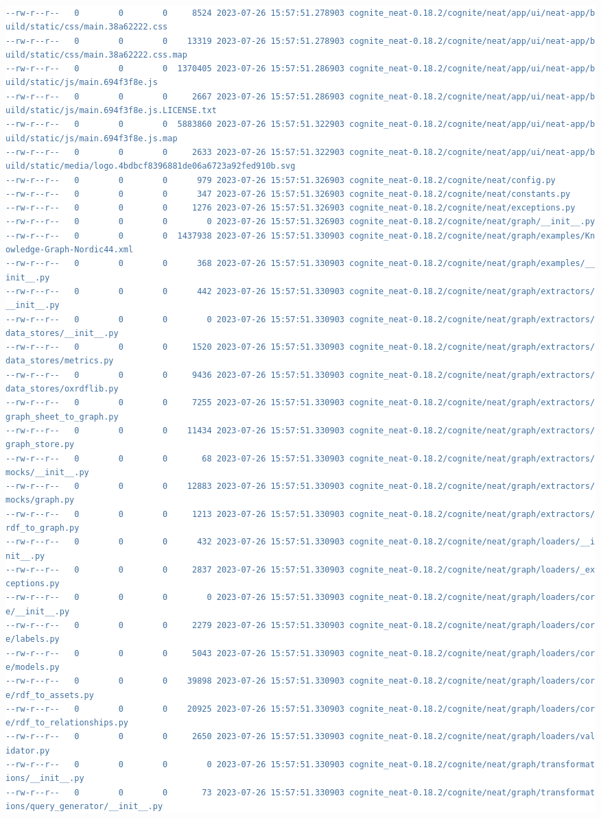 ```diff
--rw-r--r--   0        0        0     8524 2023-07-26 15:57:51.278903 cognite_neat-0.18.2/cognite/neat/app/ui/neat-app/build/static/css/main.38a62222.css
--rw-r--r--   0        0        0    13319 2023-07-26 15:57:51.278903 cognite_neat-0.18.2/cognite/neat/app/ui/neat-app/build/static/css/main.38a62222.css.map
--rw-r--r--   0        0        0  1370405 2023-07-26 15:57:51.286903 cognite_neat-0.18.2/cognite/neat/app/ui/neat-app/build/static/js/main.694f3f8e.js
--rw-r--r--   0        0        0     2667 2023-07-26 15:57:51.286903 cognite_neat-0.18.2/cognite/neat/app/ui/neat-app/build/static/js/main.694f3f8e.js.LICENSE.txt
--rw-r--r--   0        0        0  5883860 2023-07-26 15:57:51.322903 cognite_neat-0.18.2/cognite/neat/app/ui/neat-app/build/static/js/main.694f3f8e.js.map
--rw-r--r--   0        0        0     2633 2023-07-26 15:57:51.322903 cognite_neat-0.18.2/cognite/neat/app/ui/neat-app/build/static/media/logo.4bdbcf8396881de06a6723a92fed910b.svg
--rw-r--r--   0        0        0      979 2023-07-26 15:57:51.326903 cognite_neat-0.18.2/cognite/neat/config.py
--rw-r--r--   0        0        0      347 2023-07-26 15:57:51.326903 cognite_neat-0.18.2/cognite/neat/constants.py
--rw-r--r--   0        0        0     1276 2023-07-26 15:57:51.326903 cognite_neat-0.18.2/cognite/neat/exceptions.py
--rw-r--r--   0        0        0        0 2023-07-26 15:57:51.326903 cognite_neat-0.18.2/cognite/neat/graph/__init__.py
--rw-r--r--   0        0        0  1437938 2023-07-26 15:57:51.330903 cognite_neat-0.18.2/cognite/neat/graph/examples/Knowledge-Graph-Nordic44.xml
--rw-r--r--   0        0        0      368 2023-07-26 15:57:51.330903 cognite_neat-0.18.2/cognite/neat/graph/examples/__init__.py
--rw-r--r--   0        0        0      442 2023-07-26 15:57:51.330903 cognite_neat-0.18.2/cognite/neat/graph/extractors/__init__.py
--rw-r--r--   0        0        0        0 2023-07-26 15:57:51.330903 cognite_neat-0.18.2/cognite/neat/graph/extractors/data_stores/__init__.py
--rw-r--r--   0        0        0     1520 2023-07-26 15:57:51.330903 cognite_neat-0.18.2/cognite/neat/graph/extractors/data_stores/metrics.py
--rw-r--r--   0        0        0     9436 2023-07-26 15:57:51.330903 cognite_neat-0.18.2/cognite/neat/graph/extractors/data_stores/oxrdflib.py
--rw-r--r--   0        0        0     7255 2023-07-26 15:57:51.330903 cognite_neat-0.18.2/cognite/neat/graph/extractors/graph_sheet_to_graph.py
--rw-r--r--   0        0        0    11434 2023-07-26 15:57:51.330903 cognite_neat-0.18.2/cognite/neat/graph/extractors/graph_store.py
--rw-r--r--   0        0        0       68 2023-07-26 15:57:51.330903 cognite_neat-0.18.2/cognite/neat/graph/extractors/mocks/__init__.py
--rw-r--r--   0        0        0    12883 2023-07-26 15:57:51.330903 cognite_neat-0.18.2/cognite/neat/graph/extractors/mocks/graph.py
--rw-r--r--   0        0        0     1213 2023-07-26 15:57:51.330903 cognite_neat-0.18.2/cognite/neat/graph/extractors/rdf_to_graph.py
--rw-r--r--   0        0        0      432 2023-07-26 15:57:51.330903 cognite_neat-0.18.2/cognite/neat/graph/loaders/__init__.py
--rw-r--r--   0        0        0     2837 2023-07-26 15:57:51.330903 cognite_neat-0.18.2/cognite/neat/graph/loaders/_exceptions.py
--rw-r--r--   0        0        0        0 2023-07-26 15:57:51.330903 cognite_neat-0.18.2/cognite/neat/graph/loaders/core/__init__.py
--rw-r--r--   0        0        0     2279 2023-07-26 15:57:51.330903 cognite_neat-0.18.2/cognite/neat/graph/loaders/core/labels.py
--rw-r--r--   0        0        0     5043 2023-07-26 15:57:51.330903 cognite_neat-0.18.2/cognite/neat/graph/loaders/core/models.py
--rw-r--r--   0        0        0    39898 2023-07-26 15:57:51.330903 cognite_neat-0.18.2/cognite/neat/graph/loaders/core/rdf_to_assets.py
--rw-r--r--   0        0        0    20925 2023-07-26 15:57:51.330903 cognite_neat-0.18.2/cognite/neat/graph/loaders/core/rdf_to_relationships.py
--rw-r--r--   0        0        0     2650 2023-07-26 15:57:51.330903 cognite_neat-0.18.2/cognite/neat/graph/loaders/validator.py
--rw-r--r--   0        0        0        0 2023-07-26 15:57:51.330903 cognite_neat-0.18.2/cognite/neat/graph/transformations/__init__.py
--rw-r--r--   0        0        0       73 2023-07-26 15:57:51.330903 cognite_neat-0.18.2/cognite/neat/graph/transformations/query_generator/__init__.py
```